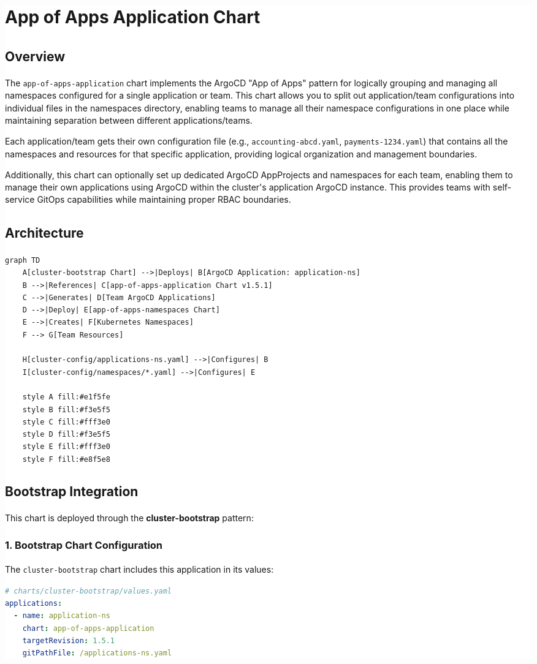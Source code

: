 # App of Apps Application Chart

## Overview

The `app-of-apps-application` chart implements the ArgoCD "App of Apps" pattern for logically grouping and managing all namespaces configured for a single application or team. This chart allows you to split out application/team configurations into individual files in the namespaces directory, enabling teams to manage all their namespace configurations in one place while maintaining separation between different applications/teams.

Each application/team gets their own configuration file (e.g., `accounting-abcd.yaml`, `payments-1234.yaml`) that contains all the namespaces and resources for that specific application, providing logical organization and management boundaries.

Additionally, this chart can optionally set up dedicated ArgoCD AppProjects and namespaces for each team, enabling them to manage their own applications using ArgoCD within the cluster's application ArgoCD instance. This provides teams with self-service GitOps capabilities while maintaining proper RBAC boundaries.

## Architecture

```mermaid
graph TD
    A[cluster-bootstrap Chart] -->|Deploys| B[ArgoCD Application: application-ns]
    B -->|References| C[app-of-apps-application Chart v1.5.1]
    C -->|Generates| D[Team ArgoCD Applications]
    D -->|Deploy| E[app-of-apps-namespaces Chart]
    E -->|Creates| F[Kubernetes Namespaces]
    F --> G[Team Resources]
    
    H[cluster-config/applications-ns.yaml] -->|Configures| B
    I[cluster-config/namespaces/*.yaml] -->|Configures| E
    
    style A fill:#e1f5fe
    style B fill:#f3e5f5
    style C fill:#fff3e0
    style D fill:#f3e5f5
    style E fill:#fff3e0
    style F fill:#e8f5e8
```

## Bootstrap Integration

This chart is deployed through the **cluster-bootstrap** pattern:

### 1. Bootstrap Chart Configuration
The `cluster-bootstrap` chart includes this application in its values:
```yaml
# charts/cluster-bootstrap/values.yaml
applications:
  - name: application-ns
    chart: app-of-apps-application
    targetRevision: 1.5.1
    gitPathFile: /applications-ns.yaml
```
